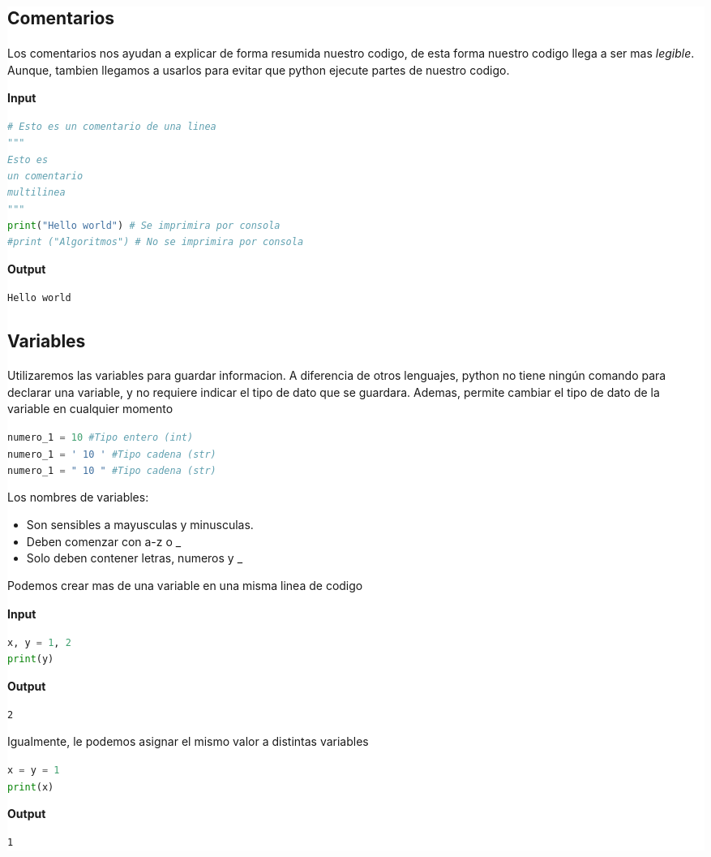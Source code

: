 ## Comentarios
Los comentarios nos ayudan a explicar de forma resumida nuestro codigo, de esta forma nuestro codigo llega a ser mas *legible*. Aunque, tambien llegamos a usarlos para evitar que python ejecute partes de nuestro codigo.

**Input**
```python
# Esto es un comentario de una linea
"""
Esto es
un comentario
multilinea
"""
print("Hello world") # Se imprimira por consola
#print ("Algoritmos") # No se imprimira por consola
```
**Output**
```shell
Hello world
```

## Variables
Utilizaremos las variables para guardar informacion. A diferencia de otros lenguajes, python no tiene ningún comando para declarar una variable, y no requiere indicar el tipo de dato que se guardara. Ademas, permite cambiar el tipo de dato de la variable en cualquier momento

```python
numero_1 = 10 #Tipo entero (int)
numero_1 = ' 10 ' #Tipo cadena (str)
numero_1 = " 10 " #Tipo cadena (str)
```
Los nombres de variables:

- Son sensibles a mayusculas y minusculas.
- Deben comenzar con a-z o _
- Solo deben contener letras, numeros y _

Podemos crear mas de una variable en una misma linea de codigo

**Input**
```python
x, y = 1, 2
print(y)
```
**Output**
```shell
2
```

Igualmente, le podemos asignar el mismo valor a distintas variables
```python
x = y = 1
print(x)
```
**Output**
```shell
1
```
